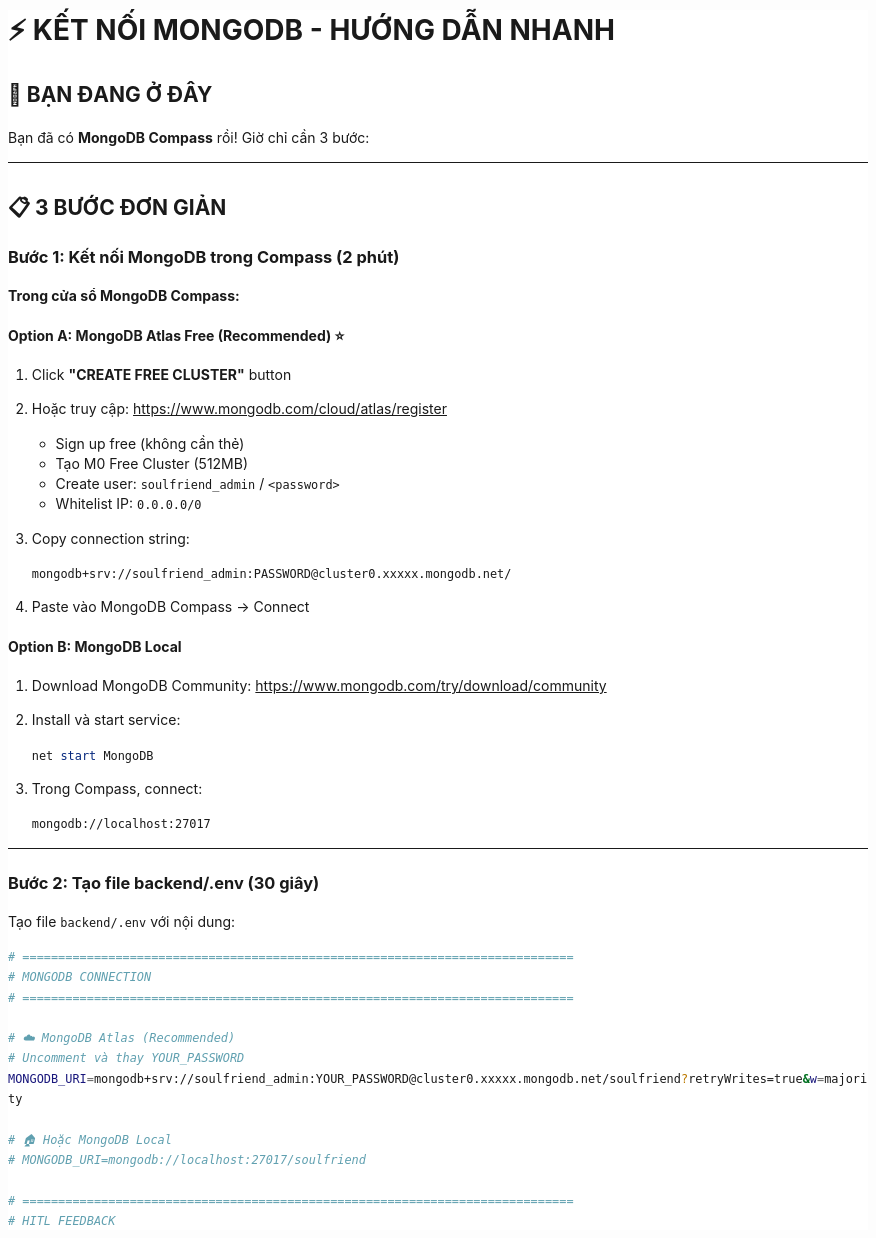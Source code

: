 # ⚡ KẾT NỐI MONGODB - HƯỚNG DẪN NHANH

## 🎯 BẠN ĐANG Ở ĐÂY

Bạn đã có **MongoDB Compass** rồi! Giờ chỉ cần 3 bước:

---

## 📋 3 BƯỚC ĐƠN GIẢN

### Bước 1: Kết nối MongoDB trong Compass (2 phút)

**Trong cửa sổ MongoDB Compass:**

#### Option A: MongoDB Atlas Free (Recommended) ⭐

1. Click **"CREATE FREE CLUSTER"** button

2. Hoặc truy cập: https://www.mongodb.com/cloud/atlas/register
   - Sign up free (không cần thẻ)
   - Tạo M0 Free Cluster (512MB)
   - Create user: `soulfriend_admin` / `<password>`
   - Whitelist IP: `0.0.0.0/0`

3. Copy connection string:
   ```
   mongodb+srv://soulfriend_admin:PASSWORD@cluster0.xxxxx.mongodb.net/
   ```

4. Paste vào MongoDB Compass → Connect

#### Option B: MongoDB Local

1. Download MongoDB Community:
   https://www.mongodb.com/try/download/community

2. Install và start service:
   ```powershell
   net start MongoDB
   ```

3. Trong Compass, connect:
   ```
   mongodb://localhost:27017
   ```

---

### Bước 2: Tạo file backend/.env (30 giây)

Tạo file `backend/.env` với nội dung:

```bash
# =============================================================================
# MONGODB CONNECTION
# =============================================================================

# ☁️ MongoDB Atlas (Recommended)
# Uncomment và thay YOUR_PASSWORD
MONGODB_URI=mongodb+srv://soulfriend_admin:YOUR_PASSWORD@cluster0.xxxxx.mongodb.net/soulfriend?retryWrites=true&w=majority

# 🏠 Hoặc MongoDB Local
# MONGODB_URI=mongodb://localhost:27017/soulfriend

# =============================================================================
# HITL FEEDBACK
```